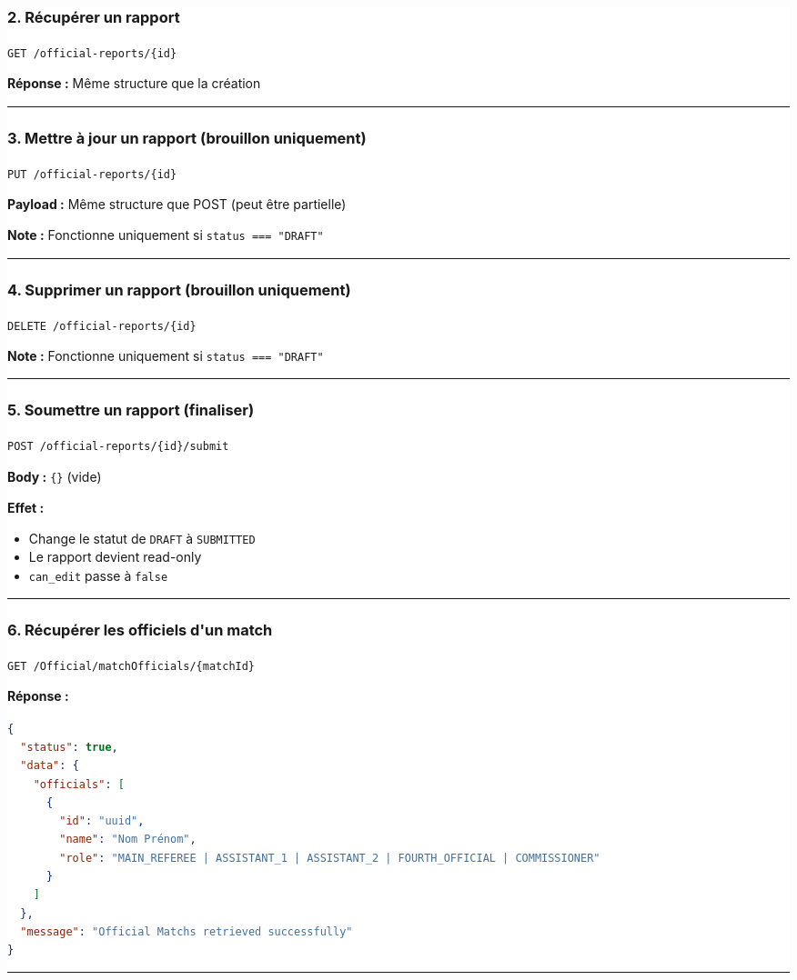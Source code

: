 
### 2. **Récupérer un rapport**

```
GET /official-reports/{id}
```

**Réponse :** Même structure que la création

---

### 3. **Mettre à jour un rapport (brouillon uniquement)**

```
PUT /official-reports/{id}
```

**Payload :** Même structure que POST (peut être partielle)

**Note :** Fonctionne uniquement si `status === "DRAFT"`

---

### 4. **Supprimer un rapport (brouillon uniquement)**

```
DELETE /official-reports/{id}
```

**Note :** Fonctionne uniquement si `status === "DRAFT"`

---

### 5. **Soumettre un rapport (finaliser)**

```
POST /official-reports/{id}/submit
```

**Body :** `{}` (vide)

**Effet :** 
- Change le statut de `DRAFT` à `SUBMITTED`
- Le rapport devient read-only
- `can_edit` passe à `false`

---

### 6. **Récupérer les officiels d'un match**

```
GET /Official/matchOfficials/{matchId}
```

**Réponse :**
```json
{
  "status": true,
  "data": {
    "officials": [
      {
        "id": "uuid",
        "name": "Nom Prénom",
        "role": "MAIN_REFEREE | ASSISTANT_1 | ASSISTANT_2 | FOURTH_OFFICIAL | COMMISSIONER"
      }
    ]
  },
  "message": "Official Matchs retrieved successfully"
}
```

---